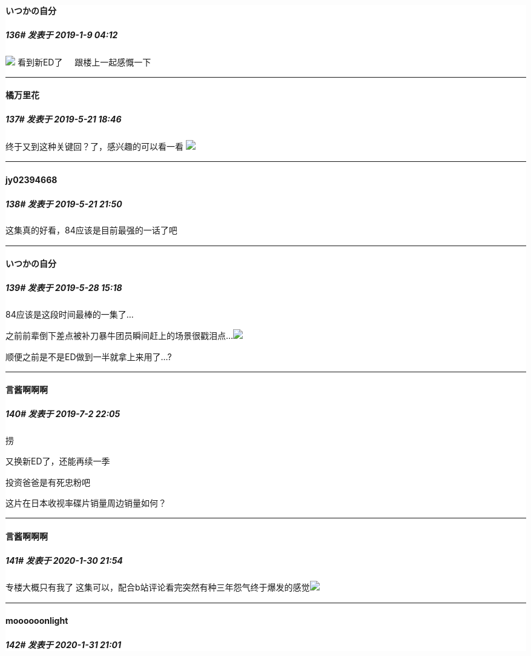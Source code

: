 ####  いつかの自分  
##### 136#       发表于 2019-1-9 04:12

<img src="https://static.saraba1st.com/image/smiley/face2017/037.png" referrerpolicy="no-referrer"> 看到新ED了     跟楼上一起感慨一下

*****

####  橘万里花  
##### 137#       发表于 2019-5-21 18:46

终于又到这种关键回？了，感兴趣的可以看一看 <img src="https://static.saraba1st.com/image/smiley/animal2017/008.png" referrerpolicy="no-referrer">

*****

####  jy02394668  
##### 138#       发表于 2019-5-21 21:50

这集真的好看，84应该是目前最强的一话了吧

*****

####  いつかの自分  
##### 139#       发表于 2019-5-28 15:18

84应该是这段时间最棒的一集了...

之前前辈倒下差点被补刀暴牛团员瞬间赶上的场景很戳泪点...<img src="https://static.saraba1st.com/image/smiley/face2017/138.png" referrerpolicy="no-referrer">

顺便之前是不是ED做到一半就拿上来用了...?

*****

####  言酱啊啊啊  
##### 140#       发表于 2019-7-2 22:05

捞

又换新ED了，还能再续一季

投资爸爸是有死忠粉吧

这片在日本收视率碟片销量周边销量如何？

*****

####  言酱啊啊啊  
##### 141#       发表于 2020-1-30 21:54

专楼大概只有我了
这集可以，配合b站评论看完突然有种三年怨气终于爆发的感觉<img src="https://static.saraba1st.com/image/smiley/face2017/068.png" referrerpolicy="no-referrer">

*****

####  moooooonlight  
##### 142#       发表于 2020-1-31 21:01
